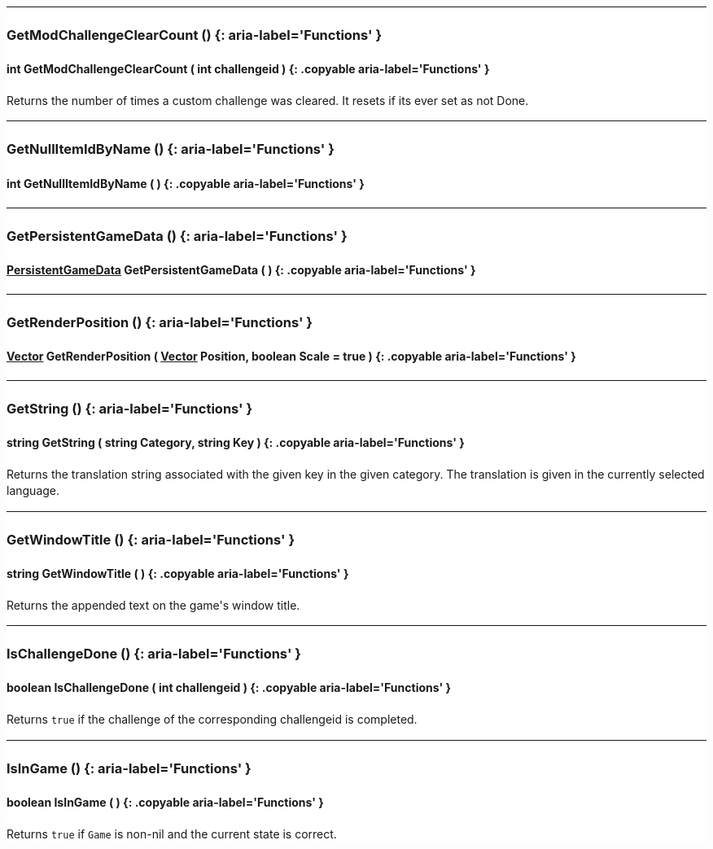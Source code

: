 ___
### GetModChallengeClearCount () {: aria-label='Functions' }
#### int GetModChallengeClearCount ( int challengeid ) {: .copyable aria-label='Functions' }
Returns the number of times a custom challenge was cleared. It resets if its ever set as not Done.
___
### GetNullItemIdByName () {: aria-label='Functions' }
#### int GetNullItemIdByName ( ) {: .copyable aria-label='Functions' }

___
### GetPersistentGameData () {: aria-label='Functions' }
#### [PersistentGameData](PersistentGameData.md) GetPersistentGameData ( ) {: .copyable aria-label='Functions' }

___
### GetRenderPosition () {: aria-label='Functions' }
#### [Vector](Vector.md) GetRenderPosition ( [Vector](Vector.md) Position, boolean Scale = true ) {: .copyable aria-label='Functions' }       

___
### GetString () {: aria-label='Functions' }
#### string GetString ( string Category, string Key ) {: .copyable aria-label='Functions' }
Returns the translation string associated with the given key in the given category. The translation is given in the currently selected language.

___
### GetWindowTitle () {: aria-label='Functions' }
#### string GetWindowTitle ( ) {: .copyable aria-label='Functions' }
Returns the appended text on the game's window title.

___
### IsChallengeDone () {: aria-label='Functions' }
#### boolean IsChallengeDone ( int challengeid ) {: .copyable aria-label='Functions' }
Returns `true` if the challenge of the corresponding challengeid is completed.

___
### IsInGame () {: aria-label='Functions' }
#### boolean IsInGame ( ) {: .copyable aria-label='Functions' }
Returns `true` if `Game` is non-nil and the current state is correct.
